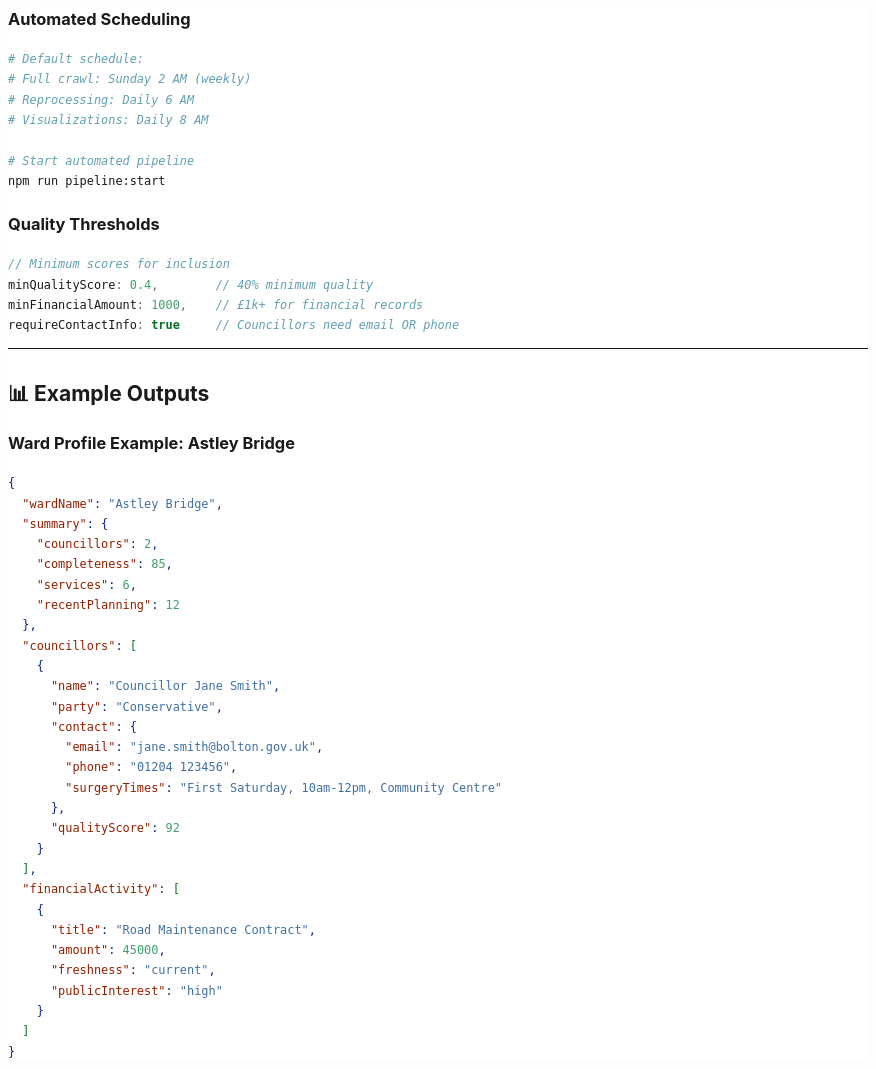 ### Automated Scheduling
```bash
# Default schedule:
# Full crawl: Sunday 2 AM (weekly)
# Reprocessing: Daily 6 AM
# Visualizations: Daily 8 AM

# Start automated pipeline
npm run pipeline:start
```

### Quality Thresholds
```typescript
// Minimum scores for inclusion
minQualityScore: 0.4,        // 40% minimum quality
minFinancialAmount: 1000,    // £1k+ for financial records
requireContactInfo: true     // Councillors need email OR phone
```

---

## 📊 Example Outputs

### Ward Profile Example: Astley Bridge
```json
{
  "wardName": "Astley Bridge",
  "summary": {
    "councillors": 2,
    "completeness": 85,
    "services": 6,
    "recentPlanning": 12
  },
  "councillors": [
    {
      "name": "Councillor Jane Smith",
      "party": "Conservative",
      "contact": {
        "email": "jane.smith@bolton.gov.uk",
        "phone": "01204 123456",
        "surgeryTimes": "First Saturday, 10am-12pm, Community Centre"
      },
      "qualityScore": 92
    }
  ],
  "financialActivity": [
    {
      "title": "Road Maintenance Contract",
      "amount": 45000,
      "freshness": "current",
      "publicInterest": "high"
    }
  ]
}
```
